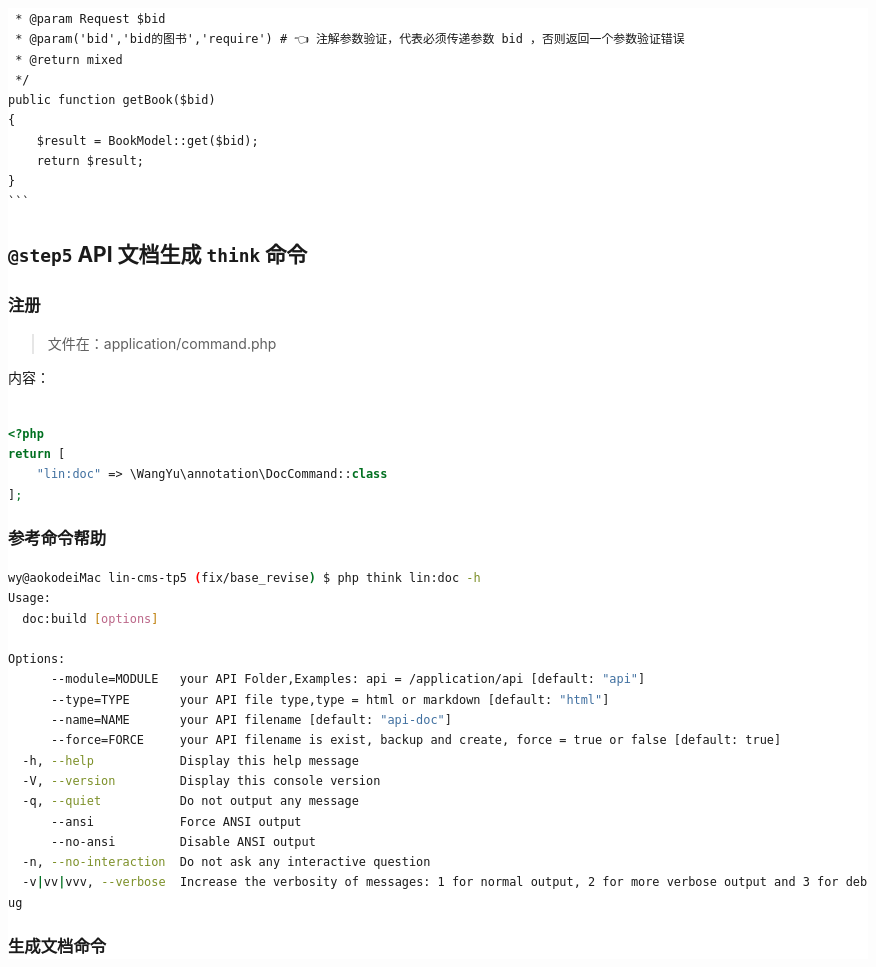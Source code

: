      * @param Request $bid
     * @param('bid','bid的图书','require') # 👈 注解参数验证，代表必须传递参数 bid ，否则返回一个参数验证错误
     * @return mixed
     */
    public function getBook($bid)
    {
        $result = BookModel::get($bid);
        return $result;
    }
    ```
    
    
## `@step5` API 文档生成 `think` 命令


### 注册
 
> 文件在：application/command.php

内容：

```php

<?php
return [
    "lin:doc" => \WangYu\annotation\DocCommand::class
];
```

### 参考命令帮助

```bash
wy@aokodeiMac lin-cms-tp5 (fix/base_revise) $ php think lin:doc -h
Usage:
  doc:build [options]

Options:
      --module=MODULE   your API Folder,Examples: api = /application/api [default: "api"]
      --type=TYPE       your API file type,type = html or markdown [default: "html"]
      --name=NAME       your API filename [default: "api-doc"]
      --force=FORCE     your API filename is exist, backup and create, force = true or false [default: true]
  -h, --help            Display this help message
  -V, --version         Display this console version
  -q, --quiet           Do not output any message
      --ansi            Force ANSI output
      --no-ansi         Disable ANSI output
  -n, --no-interaction  Do not ask any interactive question
  -v|vv|vvv, --verbose  Increase the verbosity of messages: 1 for normal output, 2 for more verbose output and 3 for debug
```


### 生成文档命令
